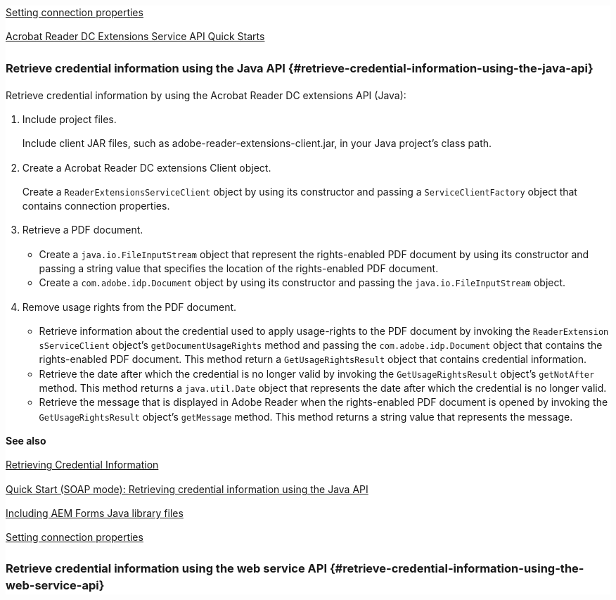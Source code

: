 [Setting connection properties](/help/forms/developing/invoking-aem-forms-using-java.md#setting-connection-properties)

[Acrobat Reader DC Extensions Service API Quick Starts](/help/forms/developing/acrobat-reader-dc-extensions-service.md#acrobat-reader-dc-extensions-service-java-api-quick-start-soap)

### Retrieve credential information using the Java API {#retrieve-credential-information-using-the-java-api}

Retrieve credential information by using the Acrobat Reader DC extensions API (Java):

1. Include project files.

   Include client JAR files, such as adobe-reader-extensions-client.jar, in your Java project’s class path.

1. Create a Acrobat Reader DC extensions Client object.

   Create a `ReaderExtensionsServiceClient` object by using its constructor and passing a `ServiceClientFactory` object that contains connection properties.

1. Retrieve a PDF document.

    * Create a `java.io.FileInputStream` object that represent the rights-enabled PDF document by using its constructor and passing a string value that specifies the location of the rights-enabled PDF document.
    * Create a `com.adobe.idp.Document` object by using its constructor and passing the `java.io.FileInputStream` object.

1. Remove usage rights from the PDF document.

    * Retrieve information about the credential used to apply usage-rights to the PDF document by invoking the `ReaderExtensionsServiceClient` object’s `getDocumentUsageRights` method and passing the `com.adobe.idp.Document` object that contains the rights-enabled PDF document. This method return a `GetUsageRightsResult` object that contains credential information.
    * Retrieve the date after which the credential is no longer valid by invoking the `GetUsageRightsResult` object’s `getNotAfter` method. This method returns a `java.util.Date` object that represents the date after which the credential is no longer valid.
    * Retrieve the message that is displayed in Adobe Reader when the rights-enabled PDF document is opened by invoking the `GetUsageRightsResult` object’s `getMessage` method. This method returns a string value that represents the message.

**See also**

[Retrieving Credential Information](assigning-usage-rights.md#retrieving-credential-information)

[Quick Start (SOAP mode): Retrieving credential information using the Java API](/help/forms/developing/acrobat-reader-dc-extensions-service.md#quick-start-soap-mode-retrieving-credential-information-using-the-java-api)

[Including AEM Forms Java library files](/help/forms/developing/invoking-aem-forms-using-java.md#including-aem-forms-java-library-files)

[Setting connection properties](/help/forms/developing/invoking-aem-forms-using-java.md#setting-connection-properties)

### Retrieve credential information using the web service API {#retrieve-credential-information-using-the-web-service-api}
